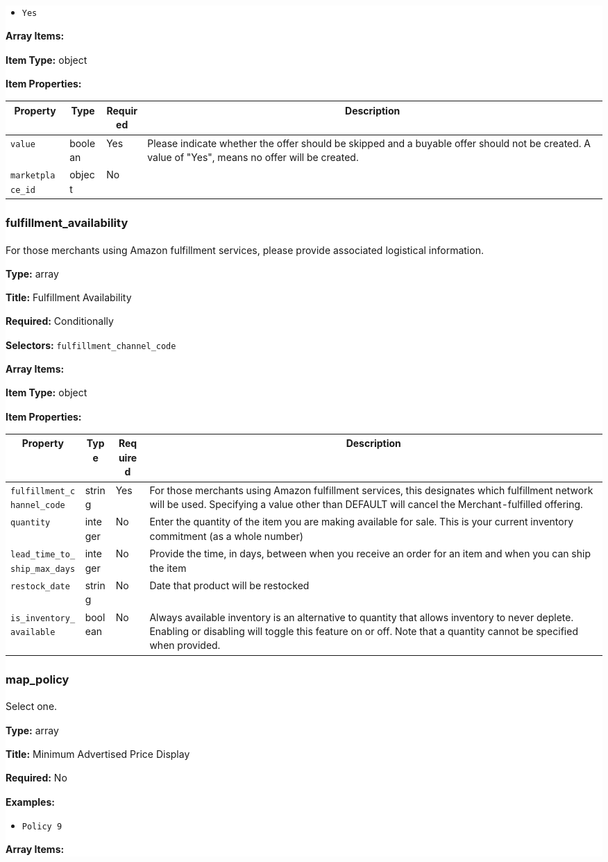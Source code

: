 - `Yes`

**Array Items:**

**Item Type:** object

**Item Properties:**

| Property | Type | Required | Description |
|----------|------|----------|-------------|
| `value` | boolean | Yes | Please indicate whether the offer should be skipped and a buyable offer should not be created. A value of "Yes", means no offer will be created. |
| `marketplace_id` | object | No |  |

### fulfillment_availability

For those merchants using Amazon fulfillment services, please provide associated logistical information.

**Type:** array

**Title:** Fulfillment Availability

**Required:** Conditionally

**Selectors:** `fulfillment_channel_code`

**Array Items:**

**Item Type:** object

**Item Properties:**

| Property | Type | Required | Description |
|----------|------|----------|-------------|
| `fulfillment_channel_code` | string | Yes | For those merchants using Amazon fulfillment services, this designates which fulfillment network will be used. Specifying a value other than DEFAULT will cancel the Merchant-fulfilled offering. |
| `quantity` | integer | No | Enter the quantity of the item you are making available for sale. This is your current inventory commitment (as a whole number) |
| `lead_time_to_ship_max_days` | integer | No | Provide the time, in days, between when you receive an order for an item and when you can ship the item |
| `restock_date` | string | No | Date that product will be restocked |
| `is_inventory_available` | boolean | No | Always available inventory is an alternative to quantity that allows inventory to never deplete. Enabling or disabling will toggle this feature on or off. Note that a quantity cannot be specified when provided. |

### map_policy

Select one.

**Type:** array

**Title:** Minimum Advertised Price Display

**Required:** No

**Examples:**

- `Policy 9`

**Array Items:**
